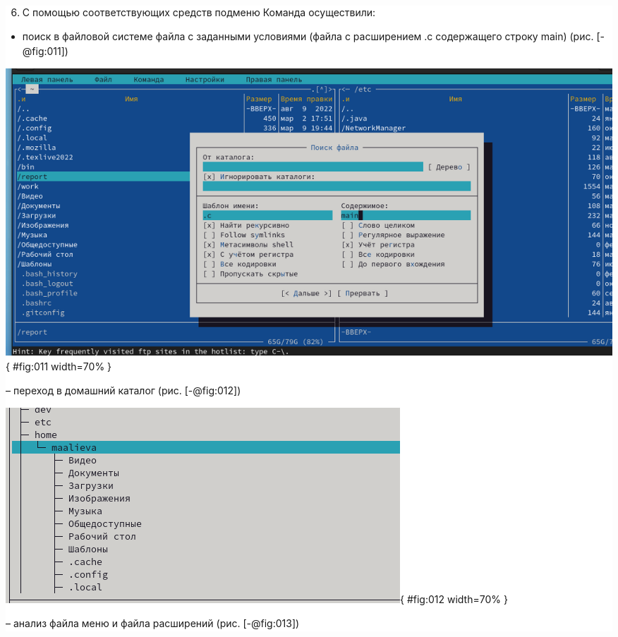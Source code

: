 6. С помощью соответствующих средств подменю Команда осуществили: 

- поиск в файловой системе файла с заданными условиями (файла с расширением .c содержащего строку main) (рис. [-@fig:011])

![Поиск в файловой системе](image/11.png){ #fig:011 width=70% }

– переход в домашний каталог (рис. [-@fig:012])

![Переход в домашний каталог](image/12.png){ #fig:012 width=70% }

– анализ файла меню и файла расширений (рис. [-@fig:013])
